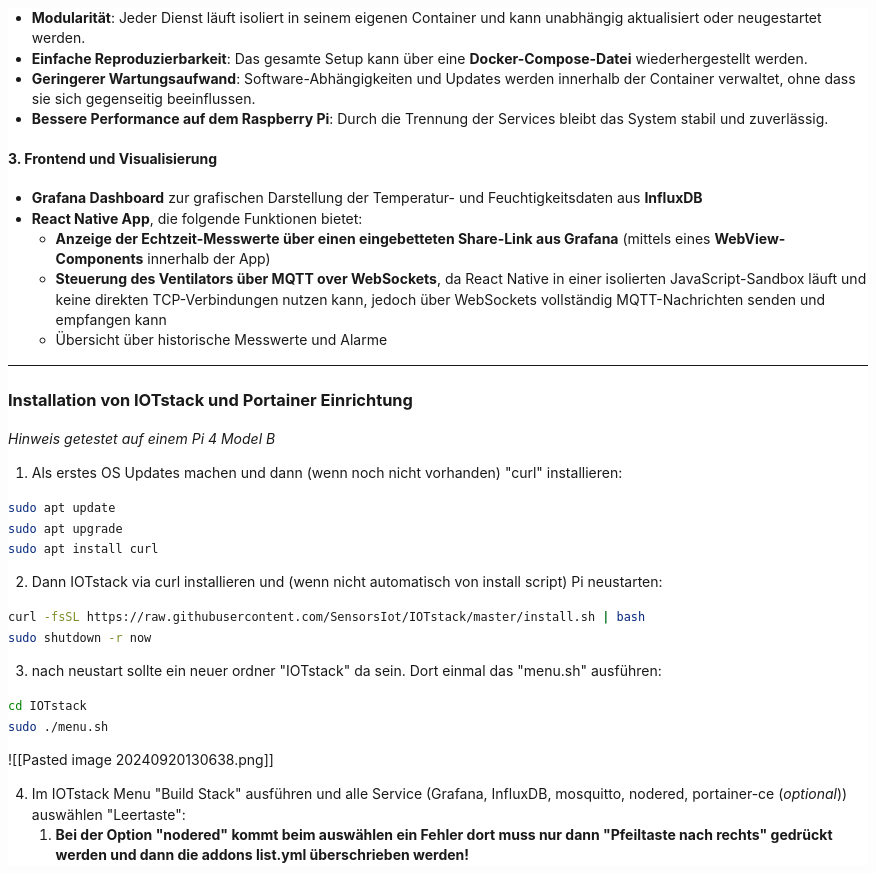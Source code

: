 - **Modularität**: Jeder Dienst läuft isoliert in seinem eigenen Container und kann unabhängig aktualisiert oder neugestartet werden.
- **Einfache Reproduzierbarkeit**: Das gesamte Setup kann über eine **Docker-Compose-Datei** wiederhergestellt werden.
- **Geringerer Wartungsaufwand**: Software-Abhängigkeiten und Updates werden innerhalb der Container verwaltet, ohne dass sie sich gegenseitig beeinflussen.
- **Bessere Performance auf dem Raspberry Pi**: Durch die Trennung der Services bleibt das System stabil und zuverlässig.

#### 3. Frontend und Visualisierung

- **Grafana Dashboard** zur grafischen Darstellung der Temperatur- und Feuchtigkeitsdaten aus **InfluxDB**
- **React Native App**, die folgende Funktionen bietet:
    - **Anzeige der Echtzeit-Messwerte über einen eingebetteten Share-Link aus Grafana** (mittels eines **WebView-Components** innerhalb der App)
    - **Steuerung des Ventilators über MQTT over WebSockets**, da React Native in einer isolierten JavaScript-Sandbox läuft und keine direkten TCP-Verbindungen nutzen kann, jedoch über WebSockets vollständig MQTT-Nachrichten senden und empfangen kann
    - Übersicht über historische Messwerte und Alarme


---
### Installation von IOTstack und Portainer Einrichtung

*Hinweis getestet auf einem Pi 4 Model B*

1. Als erstes OS Updates machen und dann (wenn noch nicht vorhanden) "curl" installieren:

```Bash
sudo apt update 
sudo apt upgrade
sudo apt install curl
```

2. Dann IOTstack via curl installieren und (wenn nicht automatisch von install script) Pi neustarten:

```bash
curl -fsSL https://raw.githubusercontent.com/SensorsIot/IOTstack/master/install.sh | bash 
sudo shutdown -r now
```

3. nach neustart sollte ein neuer ordner "IOTstack" da sein. Dort einmal das "menu.sh" ausführen:

```bash
cd IOTstack
sudo ./menu.sh
```

![[Pasted image 20240920130638.png]]

4. Im IOTstack Menu "Build Stack" ausführen und alle Service (Grafana, InfluxDB, mosquitto, nodered, portainer-ce (*optional*)) auswählen "Leertaste":
	1. **Bei der Option "nodered" kommt beim auswählen ein Fehler dort muss nur dann "Pfeiltaste nach rechts" gedrückt werden und dann die addons list.yml überschrieben werden!**
